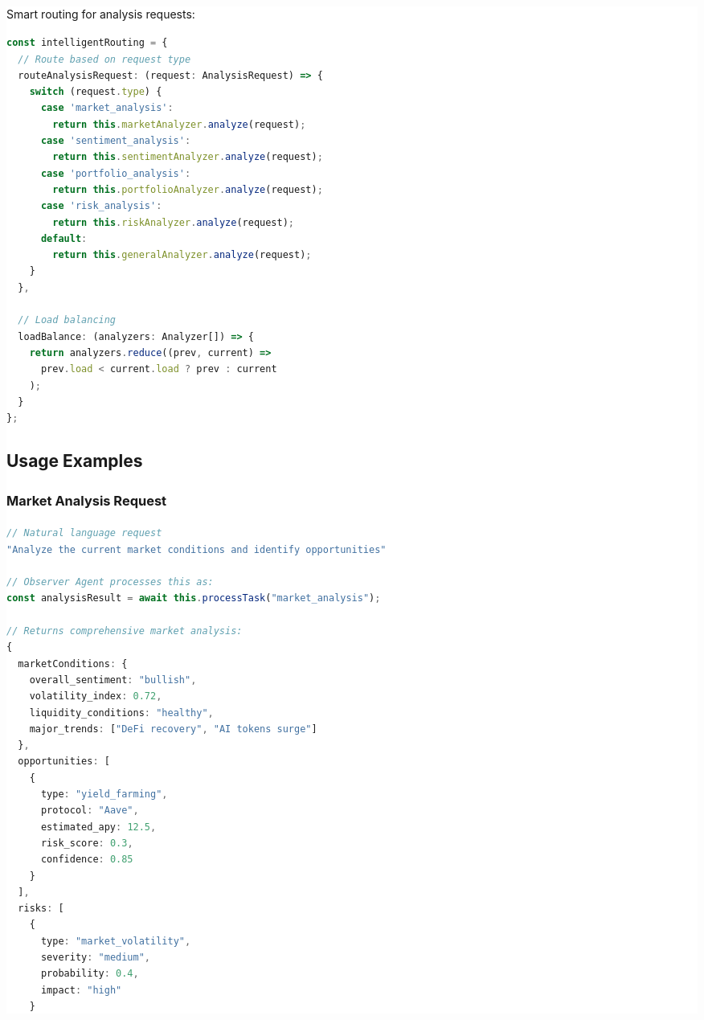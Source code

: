 Smart routing for analysis requests:

```typescript
const intelligentRouting = {
  // Route based on request type
  routeAnalysisRequest: (request: AnalysisRequest) => {
    switch (request.type) {
      case 'market_analysis':
        return this.marketAnalyzer.analyze(request);
      case 'sentiment_analysis':
        return this.sentimentAnalyzer.analyze(request);
      case 'portfolio_analysis':
        return this.portfolioAnalyzer.analyze(request);
      case 'risk_analysis':
        return this.riskAnalyzer.analyze(request);
      default:
        return this.generalAnalyzer.analyze(request);
    }
  },
  
  // Load balancing
  loadBalance: (analyzers: Analyzer[]) => {
    return analyzers.reduce((prev, current) => 
      prev.load < current.load ? prev : current
    );
  }
};
```

## Usage Examples

### Market Analysis Request

```typescript
// Natural language request
"Analyze the current market conditions and identify opportunities"

// Observer Agent processes this as:
const analysisResult = await this.processTask("market_analysis");

// Returns comprehensive market analysis:
{
  marketConditions: {
    overall_sentiment: "bullish",
    volatility_index: 0.72,
    liquidity_conditions: "healthy",
    major_trends: ["DeFi recovery", "AI tokens surge"]
  },
  opportunities: [
    {
      type: "yield_farming",
      protocol: "Aave",
      estimated_apy: 12.5,
      risk_score: 0.3,
      confidence: 0.85
    }
  ],
  risks: [
    {
      type: "market_volatility",
      severity: "medium",
      probability: 0.4,
      impact: "high"
    }
```